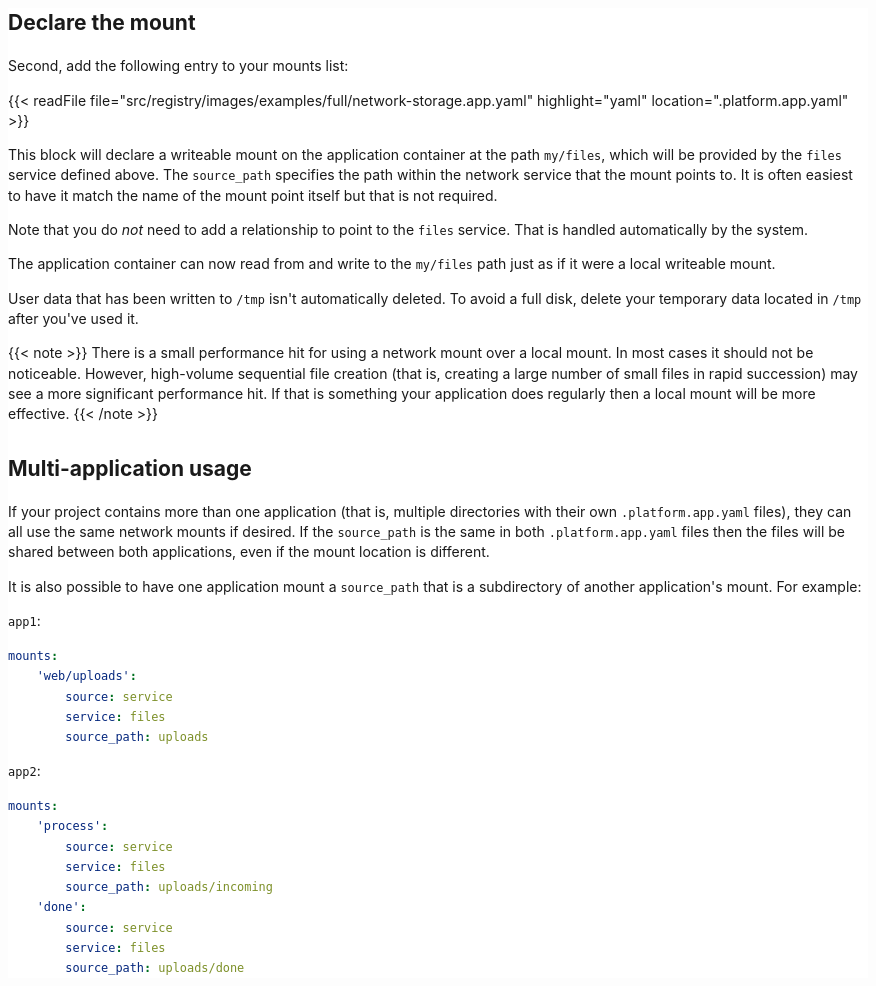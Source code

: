 ## Declare the mount

Second, add the following entry to your mounts list:

{{< readFile file="src/registry/images/examples/full/network-storage.app.yaml" highlight="yaml" location=".platform.app.yaml" >}}

This block will declare a writeable mount on the application container at the path `my/files`, which will be provided by the `files` service defined above.  The `source_path` specifies the path within the network service that the mount points to.  It is often easiest to have it match the name of the mount point itself but that is not required.

Note that you do *not* need to add a relationship to point to the `files` service.  That is handled automatically by the system.

The application container can now read from and write to the `my/files` path just as if it were a local writeable mount.

User data that has been written to `/tmp` isn't automatically deleted. 
To avoid a full disk, delete your temporary data located in `/tmp` after you've used it.

{{< note >}}
There is a small performance hit for using a network mount over a local mount.  In most cases it should not be noticeable.  However, high-volume sequential file creation (that is, creating a large number of small files in rapid succession) may see a more significant performance hit.  If that is something your application does regularly then a local mount will be more effective.
{{< /note >}}

## Multi-application usage

If your project contains more than one application (that is, multiple directories with their own `.platform.app.yaml` files), they can all use the same network mounts if desired.  If the `source_path` is the same in both `.platform.app.yaml` files then the files will be shared between both applications, even if the mount location is different.

It is also possible to have one application mount a `source_path` that is a subdirectory of another application's mount.  For example:

`app1`:

```yaml
mounts:
    'web/uploads':
        source: service
        service: files
        source_path: uploads
```

`app2`:

```yaml
mounts:
    'process':
        source: service
        service: files
        source_path: uploads/incoming
    'done':
        source: service
        service: files
        source_path: uploads/done
```
